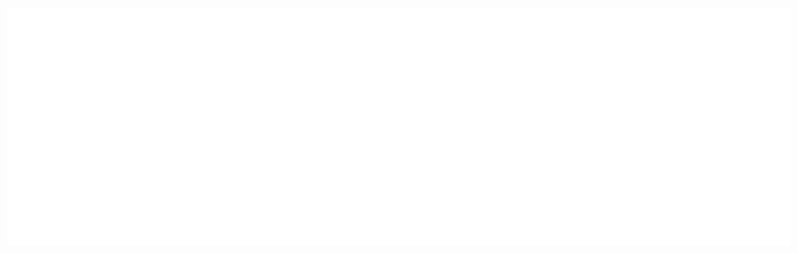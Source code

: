   <img align="center" width="49%" src="./iso_calender.svg" />
</a>

<a href="https://github.com/allending313">
  <img align="center" width="49%" src="./issue_pr_lang.svg" />
</a>

<a href="https://github.com/allending313">
  <img align="center" width="49%" src="./github-habits.svg" />
</a>
